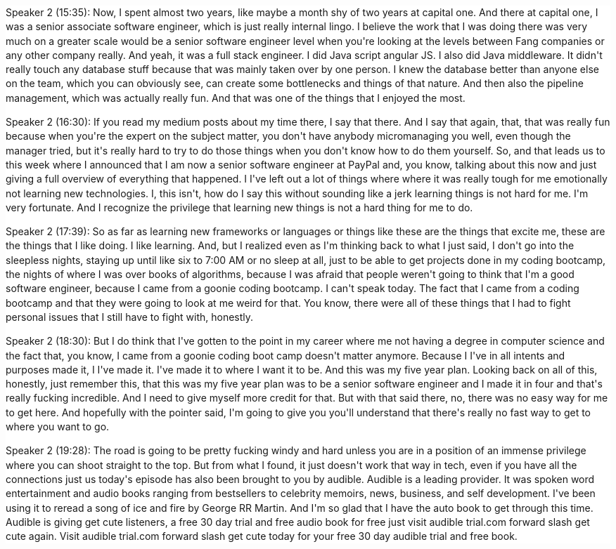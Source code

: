 Speaker 2 (15:35):
Now, I spent almost two years, like maybe a month shy of two years at capital one. And there at capital one, I was a senior associate software engineer, which is just really internal lingo. I believe the work that I was doing there was very much on a greater scale would be a senior software engineer level when you're looking at the levels between Fang companies or any other company really. And yeah, it was a full stack engineer. I did Java script angular JS. I also did Java middleware. It didn't really touch any database stuff because that was mainly taken over by one person. I knew the database better than anyone else on the team, which you can obviously see, can create some bottlenecks and things of that nature. And then also the pipeline management, which was actually really fun. And that was one of the things that I enjoyed the most.

Speaker 2 (16:30):
If you read my medium posts about my time there, I say that there. And I say that again, that, that was really fun because when you're the expert on the subject matter, you don't have anybody micromanaging you well, even though the manager tried, but it's really hard to try to do those things when you don't know how to do them yourself. So, and that leads us to this week where I announced that I am now a senior software engineer at PayPal and, you know, talking about this now and just giving a full overview of everything that happened. I I've left out a lot of things where where it was really tough for me emotionally not learning new technologies. I, this isn't, how do I say this without sounding like a jerk learning things is not hard for me. I'm very fortunate. And I recognize the privilege that learning new things is not a hard thing for me to do.

Speaker 2 (17:39):
So as far as learning new frameworks or languages or things like these are the things that excite me, these are the things that I like doing. I like learning. And, but I realized even as I'm thinking back to what I just said, I don't go into the sleepless nights, staying up until like six to 7:00 AM or no sleep at all, just to be able to get projects done in my coding bootcamp, the nights of where I was over books of algorithms, because I was afraid that people weren't going to think that I'm a good software engineer, because I came from a goonie coding bootcamp. I can't speak today. The fact that I came from a coding bootcamp and that they were going to look at me weird for that. You know, there were all of these things that I had to fight personal issues that I still have to fight with, honestly.

Speaker 2 (18:30):
But I do think that I've gotten to the point in my career where me not having a degree in computer science and the fact that, you know, I came from a goonie coding boot camp doesn't matter anymore. Because I I've in all intents and purposes made it, I I've made it. I've made it to where I want it to be. And this was my five year plan. Looking back on all of this, honestly, just remember this, that this was my five year plan was to be a senior software engineer and I made it in four and that's really fucking incredible. And I need to give myself more credit for that. But with that said there, no, there was no easy way for me to get here. And hopefully with the pointer said, I'm going to give you you'll understand that there's really no fast way to get to where you want to go.

Speaker 2 (19:28):
The road is going to be pretty fucking windy and hard unless you are in a position of an immense privilege where you can shoot straight to the top. But from what I found, it just doesn't work that way in tech, even if you have all the connections just us today's episode has also been brought to you by audible. Audible is a leading provider. It was spoken word entertainment and audio books ranging from bestsellers to celebrity memoirs, news, business, and self development. I've been using it to reread a song of ice and fire by George RR Martin. And I'm so glad that I have the auto book to get through this time. Audible is giving get cute listeners, a free 30 day trial and free audio book for free just visit audible trial.com forward slash get cute again. Visit audible trial.com forward slash get cute today for your free 30 day audible trial and free book.
